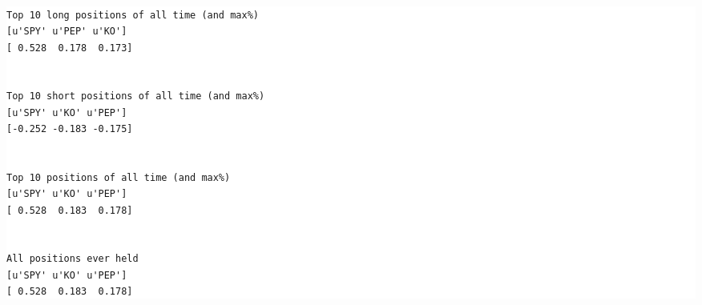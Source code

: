     
    Top 10 long positions of all time (and max%)
    [u'SPY' u'PEP' u'KO']
    [ 0.528  0.178  0.173]
    
    
    Top 10 short positions of all time (and max%)
    [u'SPY' u'KO' u'PEP']
    [-0.252 -0.183 -0.175]
    
    
    Top 10 positions of all time (and max%)
    [u'SPY' u'KO' u'PEP']
    [ 0.528  0.183  0.178]
    
    
    All positions ever held
    [u'SPY' u'KO' u'PEP']
    [ 0.528  0.183  0.178]
    
    


